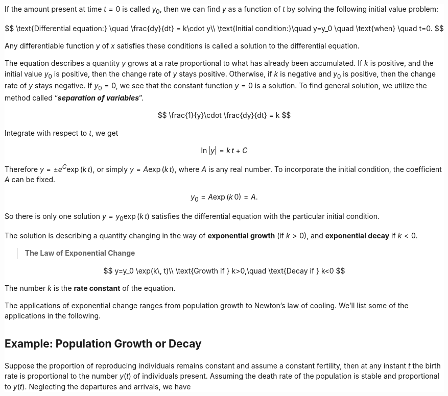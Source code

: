 If the amount present at time $t=0$ is called $y_0$, then we can find $y$ as a function of $t$ by solving the following initial value problem: 

$$
\text{Differential equation:} \quad \frac{dy}{dt} = k\cdot y\\ \text{Initial condition:}\quad y=y_0 \quad \text{when} \quad t=0.
$$

Any differentiable function $y$ of $x$ satisfies these conditions is called a solution to the differential equation. 

The equation describes a quantity $y$ grows at a rate proportional to what has already been accumulated. If $k$ is positive, and the initial value $y_0$ is positive, then the change rate of $y$ stays positive. Otherwise, if $k$ is negative and $y_0$ is positive, then the change rate of $y$ stays negative. If $y_0=0$, we see that the constant function $y=0$ is a solution. To find general solution, we utilize the method called “***separation of variables***”.  

$$
\frac{1}{y}\cdot \frac{dy}{dt} = k
$$

  Integrate with respect to $t$, we get 

$$
\ln|y| = k\, t + C
$$

Therefore $y = \pm e^{C} \exp(k\, t)$, or simply $y= A \exp(k\, t)$, where $A$ is any real number. To incorporate  the initial condition, the coefficient $A$ can be fixed.  

$$
y_0 = A \exp(k\, 0) = A.
$$

So there is only one solution $y=y_0 \exp(k \, t)$ satisfies the differential equation with the particular initial condition.

The solution is describing a quantity changing in the way of **exponential growth** (if $k>0$), and **exponential decay** if $k<0$. 

> **The Law of Exponential Change**
> 

$$
y=y_0 \exp(k\, t)\\ \text{Growth if } k>0,\quad \text{Decay if } k<0
$$

The number $k$ is the **rate constant** of the equation.

The applications of exponential change ranges from population growth to Newton’s law of cooling. We’ll list some of the applications in the following.

## Example: Population Growth or Decay

Suppose the proportion of reproducing individuals remains constant and assume a constant fertility, then at any instant $t$ the birth rate is proportional to the number $y(t)$ of individuals present. Assuming the death rate of the population is stable and proportional to $y(t)$. Neglecting the departures and arrivals, we have 
